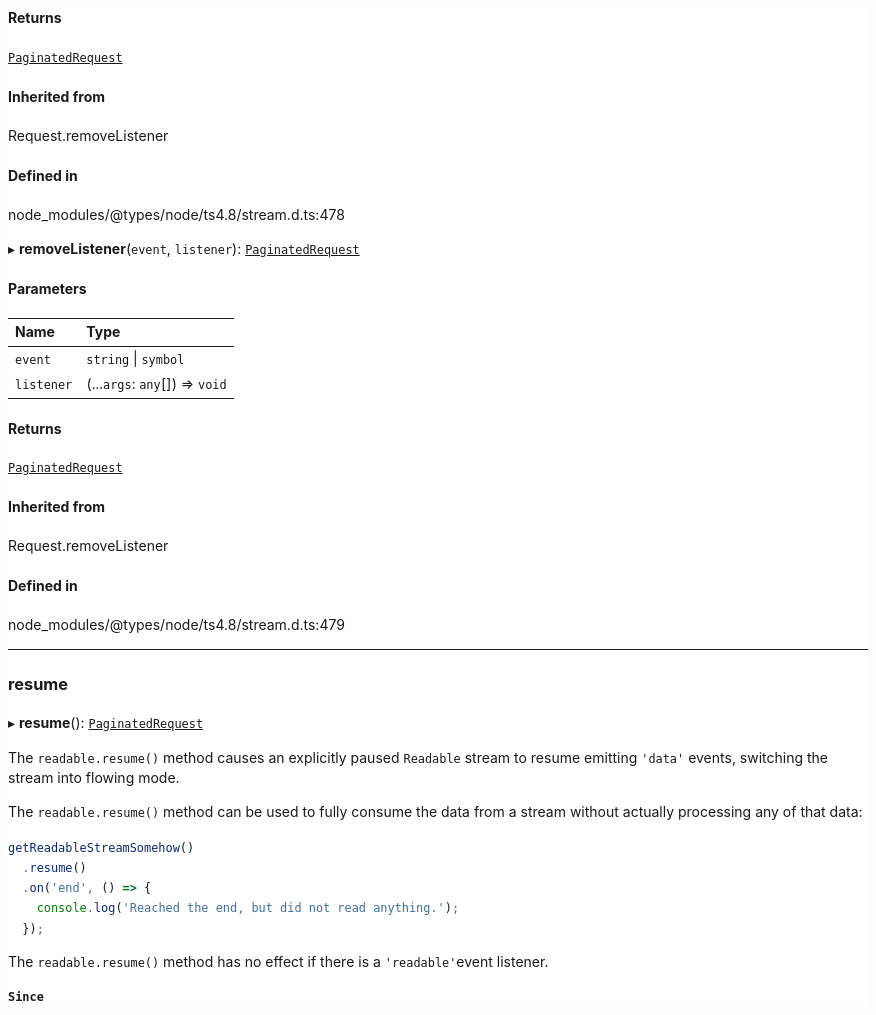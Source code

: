 #### Returns

[`PaginatedRequest`](takaro_http.PaginatedRequest.md)

#### Inherited from

Request.removeListener

#### Defined in

node_modules/@types/node/ts4.8/stream.d.ts:478

▸ **removeListener**(`event`, `listener`): [`PaginatedRequest`](takaro_http.PaginatedRequest.md)

#### Parameters

| Name | Type |
| :------ | :------ |
| `event` | `string` \| `symbol` |
| `listener` | (...`args`: `any`[]) => `void` |

#### Returns

[`PaginatedRequest`](takaro_http.PaginatedRequest.md)

#### Inherited from

Request.removeListener

#### Defined in

node_modules/@types/node/ts4.8/stream.d.ts:479

___

### resume

▸ **resume**(): [`PaginatedRequest`](takaro_http.PaginatedRequest.md)

The `readable.resume()` method causes an explicitly paused `Readable` stream to
resume emitting `'data'` events, switching the stream into flowing mode.

The `readable.resume()` method can be used to fully consume the data from a
stream without actually processing any of that data:

```js
getReadableStreamSomehow()
  .resume()
  .on('end', () => {
    console.log('Reached the end, but did not read anything.');
  });
```

The `readable.resume()` method has no effect if there is a `'readable'`event listener.

**`Since`**
